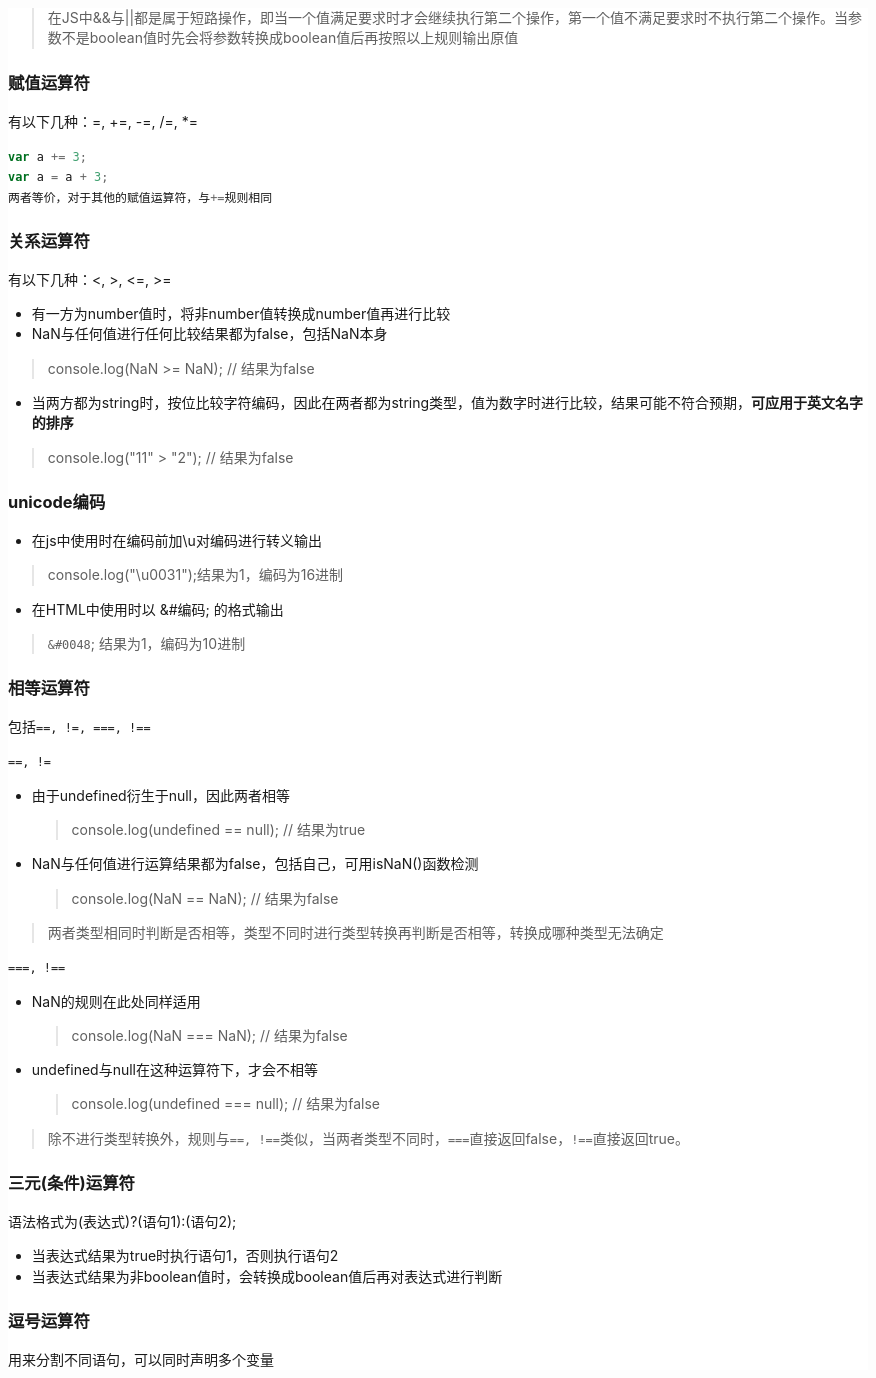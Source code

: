 ```js 
```
> 在JS中&&与||都是属于短路操作，即当一个值满足要求时才会继续执行第二个操作，第一个值不满足要求时不执行第二个操作。当参数不是boolean值时先会将参数转换成boolean值后再按照以上规则输出原值

### 赋值运算符
有以下几种：=, +=, -=, /=, *=
```js
var a += 3;
var a = a + 3;
两者等价，对于其他的赋值运算符，与+=规则相同
```

### 关系运算符
有以下几种：<, >, <=, >=
- 有一方为number值时，将非number值转换成number值再进行比较
- NaN与任何值进行任何比较结果都为false，包括NaN本身 
> console.log(NaN >= NaN); // 结果为false
- 当两方都为string时，按位比较字符编码，因此在两者都为string类型，值为数字时进行比较，结果可能不符合预期，**可应用于英文名字的排序**
> console.log("11" > "2"); // 结果为false

### unicode编码
- 在js中使用时在编码前加\u对编码进行转义输出
> console.log("\u0031");结果为1，编码为16进制
- 在HTML中使用时以 &#编码; 的格式输出
> `&#0048`; 结果为1，编码为10进制

### 相等运算符
包括`==, !=, ===, !==`

`==, !=`
- 由于undefined衍生于null，因此两者相等
	> console.log(undefined == null); // 结果为true
- NaN与任何值进行运算结果都为false，包括自己，可用isNaN()函数检测
    > console.log(NaN == NaN); // 结果为false
> 两者类型相同时判断是否相等，类型不同时进行类型转换再判断是否相等，转换成哪种类型无法确定

`===, !==`
- NaN的规则在此处同样适用
    > console.log(NaN === NaN); // 结果为false
- undefined与null在这种运算符下，才会不相等
    > console.log(undefined === null); // 结果为false
> 除不进行类型转换外，规则与`==, !==`类似，当两者类型不同时，`===`直接返回false，`!==`直接返回true。

### 三元(条件)运算符
语法格式为(表达式)?(语句1):(语句2);
- 当表达式结果为true时执行语句1，否则执行语句2
- 当表达式结果为非boolean值时，会转换成boolean值后再对表达式进行判断

### 逗号运算符
用来分割不同语句，可以同时声明多个变量

